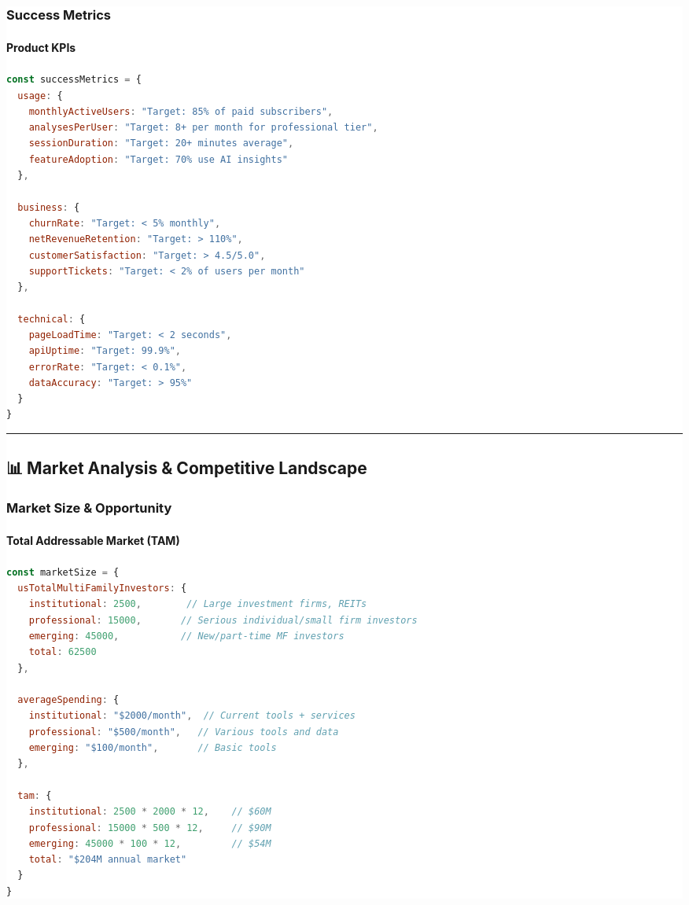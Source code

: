 ### **Success Metrics**

#### **Product KPIs**
```javascript
const successMetrics = {
  usage: {
    monthlyActiveUsers: "Target: 85% of paid subscribers",
    analysesPerUser: "Target: 8+ per month for professional tier",
    sessionDuration: "Target: 20+ minutes average",
    featureAdoption: "Target: 70% use AI insights"
  },
  
  business: {
    churnRate: "Target: < 5% monthly",
    netRevenueRetention: "Target: > 110%",
    customerSatisfaction: "Target: > 4.5/5.0",
    supportTickets: "Target: < 2% of users per month"
  },
  
  technical: {
    pageLoadTime: "Target: < 2 seconds",
    apiUptime: "Target: 99.9%",
    errorRate: "Target: < 0.1%",
    dataAccuracy: "Target: > 95%"
  }
}
```

---

## 📊 **Market Analysis & Competitive Landscape**

### **Market Size & Opportunity**

#### **Total Addressable Market (TAM)**
```javascript
const marketSize = {
  usTotalMultiFamilyInvestors: {
    institutional: 2500,        // Large investment firms, REITs
    professional: 15000,       // Serious individual/small firm investors  
    emerging: 45000,           // New/part-time MF investors
    total: 62500
  },
  
  averageSpending: {
    institutional: "$2000/month",  // Current tools + services
    professional: "$500/month",   // Various tools and data
    emerging: "$100/month",       // Basic tools
  },
  
  tam: {
    institutional: 2500 * 2000 * 12,    // $60M
    professional: 15000 * 500 * 12,     // $90M  
    emerging: 45000 * 100 * 12,         // $54M
    total: "$204M annual market"
  }
}
```
